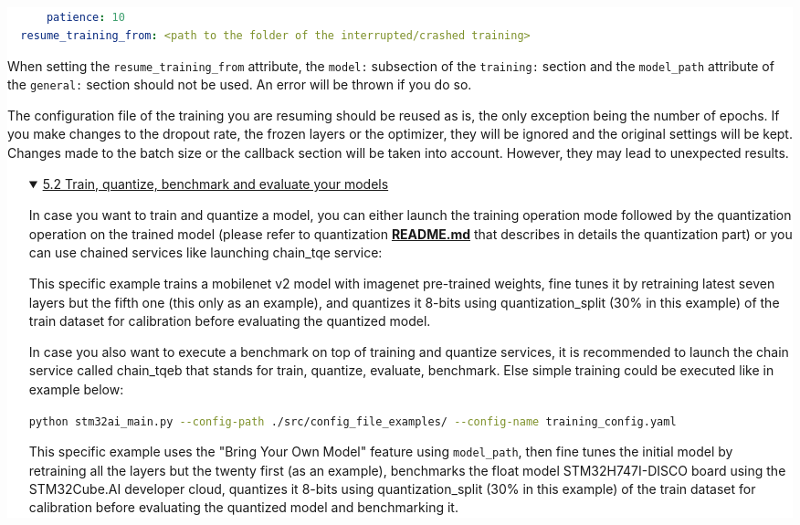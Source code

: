```yaml
      patience: 10
  resume_training_from: <path to the folder of the interrupted/crashed training>
```

When setting the `resume_training_from` attribute, the `model:` subsection of the `training:` section and
the `model_path` attribute of the `general:` section should not be used. An error will be thrown if you do so.

The configuration file of the training you are resuming should be reused as is, the only exception being the number of
epochs. If you make changes to the dropout rate, the frozen layers or the optimizer, they will be ignored and the
original settings will be kept. Changes made to the batch size or the callback section will be taken into account.
However, they may lead to unexpected results.

</details></ul>
<ul><details open><summary><a href="#5-2">5.2 Train, quantize, benchmark and evaluate your models</a></summary><a id="5-2"></a>

In case you want to train and quantize a model, you can either launch the training operation mode followed by the
quantization operation on the trained model (please refer to quantization **[README.md](../quantization/README.md)**
that describes in details the quantization part) or you can use chained services like
launching chain_tqe service:

This specific example trains a mobilenet v2 model with imagenet pre-trained weights, fine tunes it by retraining latest
seven layers but the fifth one (this only as an example), and quantizes it 8-bits using quantization_split (30% in this
example) of the train dataset for calibration before evaluating the quantized model.

In case you also want to execute a benchmark on top of training and quantize services, it is recommended to launch the
chain service called chain_tqeb that stands for train, quantize, evaluate, benchmark.
Else simple training could be executed like in example below:

```bash
python stm32ai_main.py --config-path ./src/config_file_examples/ --config-name training_config.yaml
```

This specific example uses the "Bring Your Own Model" feature using `model_path`, then fine tunes the initial model by
retraining all the layers but the twenty first (as an example), benchmarks the float model STM32H747I-DISCO board using
the STM32Cube.AI developer cloud, quantizes it 8-bits using quantization_split (30% in this example) of the train
dataset for calibration before evaluating the quantized model and benchmarking it.

</details></ul>
</details>

